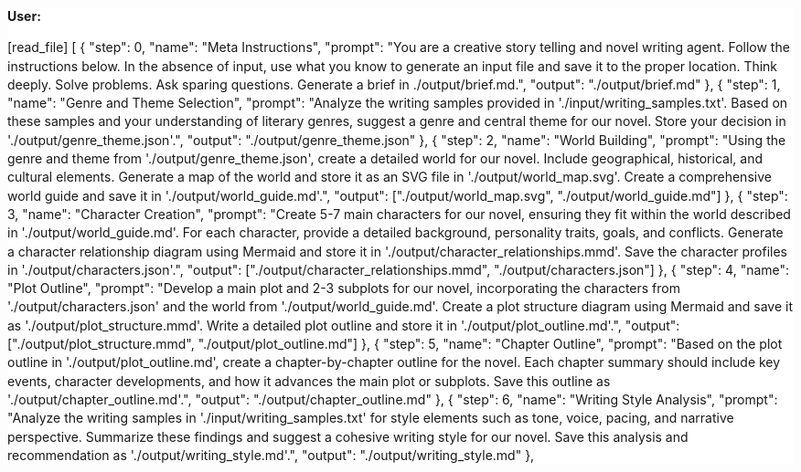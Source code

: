 
**User:**

[read_file]
[
    {
        "step": 0,
        "name": "Meta Instructions",
        "prompt": "You are a creative story telling and novel writing agent. Follow the instructions below. In the absence of input, use what you know to generate an input file and save it to the proper location. Think deeply. Solve problems. Ask sparing questions. Generate a brief in ./output/brief.md.",
        "output": "./output/brief.md"
    },
    {
      "step": 1,
      "name": "Genre and Theme Selection",
      "prompt": "Analyze the writing samples provided in './input/writing_samples.txt'. Based on these samples and your understanding of literary genres, suggest a genre and central theme for our novel. Store your decision in './output/genre_theme.json'.",
      "output": "./output/genre_theme.json"
    },
    {
      "step": 2,
      "name": "World Building",
      "prompt": "Using the genre and theme from './output/genre_theme.json', create a detailed world for our novel. Include geographical, historical, and cultural elements. Generate a map of the world and store it as an SVG file in './output/world_map.svg'. Create a comprehensive world guide and save it in './output/world_guide.md'.",
      "output": ["./output/world_map.svg", "./output/world_guide.md"]
    },
    {
      "step": 3,
      "name": "Character Creation",
      "prompt": "Create 5-7 main characters for our novel, ensuring they fit within the world described in './output/world_guide.md'. For each character, provide a detailed background, personality traits, goals, and conflicts. Generate a character relationship diagram using Mermaid and store it in './output/character_relationships.mmd'. Save the character profiles in './output/characters.json'.",
      "output": ["./output/character_relationships.mmd", "./output/characters.json"]
    },
    {
      "step": 4,
      "name": "Plot Outline",
      "prompt": "Develop a main plot and 2-3 subplots for our novel, incorporating the characters from './output/characters.json' and the world from './output/world_guide.md'. Create a plot structure diagram using Mermaid and save it as './output/plot_structure.mmd'. Write a detailed plot outline and store it in './output/plot_outline.md'.",
      "output": ["./output/plot_structure.mmd", "./output/plot_outline.md"]
    },
    {
      "step": 5,
      "name": "Chapter Outline",
      "prompt": "Based on the plot outline in './output/plot_outline.md', create a chapter-by-chapter outline for the novel. Each chapter summary should include key events, character developments, and how it advances the main plot or subplots. Save this outline as './output/chapter_outline.md'.",
      "output": "./output/chapter_outline.md"
    },
    {
      "step": 6,
      "name": "Writing Style Analysis",
      "prompt": "Analyze the writing samples in './input/writing_samples.txt' for style elements such as tone, voice, pacing, and narrative perspective. Summarize these findings and suggest a cohesive writing style for our novel. Save this analysis and recommendation as './output/writing_style.md'.",
      "output": "./output/writing_style.md"
    },
